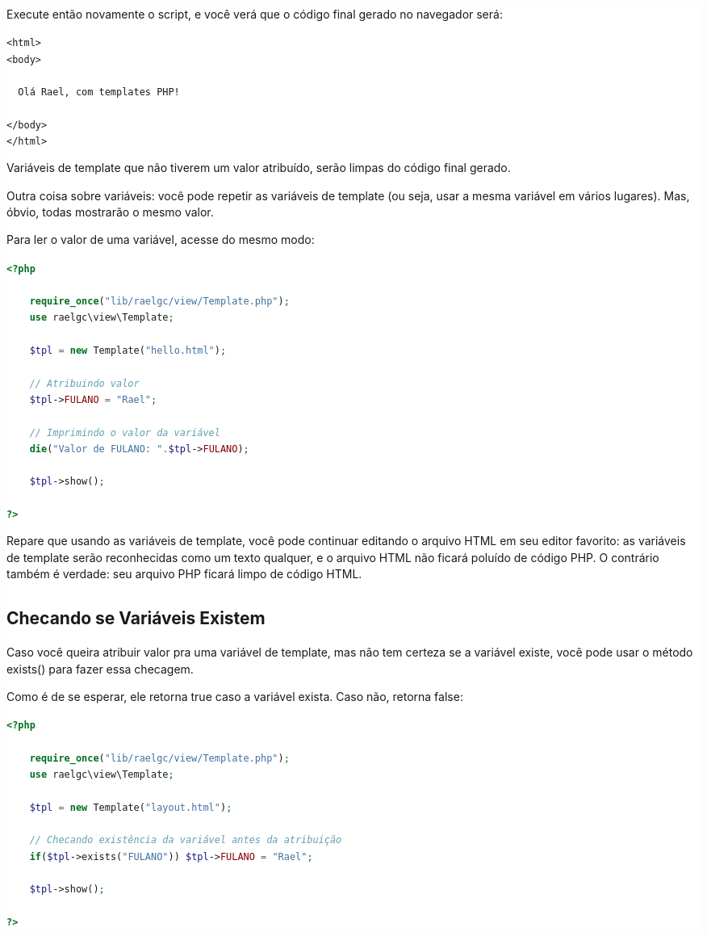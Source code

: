 Execute então novamente o script, e você verá que o código final gerado no navegador será:

    <html>
    <body>

      Olá Rael, com templates PHP!

    </body>
    </html>

Variáveis de template que não tiverem um valor atribuído, serão limpas do código final gerado.

Outra coisa sobre variáveis: você pode repetir as variáveis de template (ou seja, usar a mesma variável em vários lugares). Mas, óbvio, todas mostrarão o mesmo valor.

Para ler o valor de uma variável, acesse do mesmo modo:

``` php
<?php

    require_once("lib/raelgc/view/Template.php");
    use raelgc\view\Template;

    $tpl = new Template("hello.html");

    // Atribuindo valor
    $tpl->FULANO = "Rael";

    // Imprimindo o valor da variável
    die("Valor de FULANO: ".$tpl->FULANO);

    $tpl->show();

?>
```

Repare que usando as variáveis de template, você pode continuar editando o arquivo HTML em seu editor favorito: as variáveis de template serão reconhecidas como um texto qualquer, e o arquivo HTML não ficará poluído de código PHP. O contrário também é verdade: seu arquivo PHP ficará limpo de código HTML.


## Checando se Variáveis Existem

Caso você queira atribuir valor pra uma variável de template, mas não tem certeza se a variável existe, você pode usar o método exists() para fazer essa checagem.

Como é de se esperar, ele retorna true caso a variável exista. Caso não, retorna false:

``` php
<?php

    require_once("lib/raelgc/view/Template.php");
    use raelgc\view\Template;

    $tpl = new Template("layout.html");

    // Checando existência da variável antes da atribuição
    if($tpl->exists("FULANO")) $tpl->FULANO = "Rael";

    $tpl->show();

?>
```
